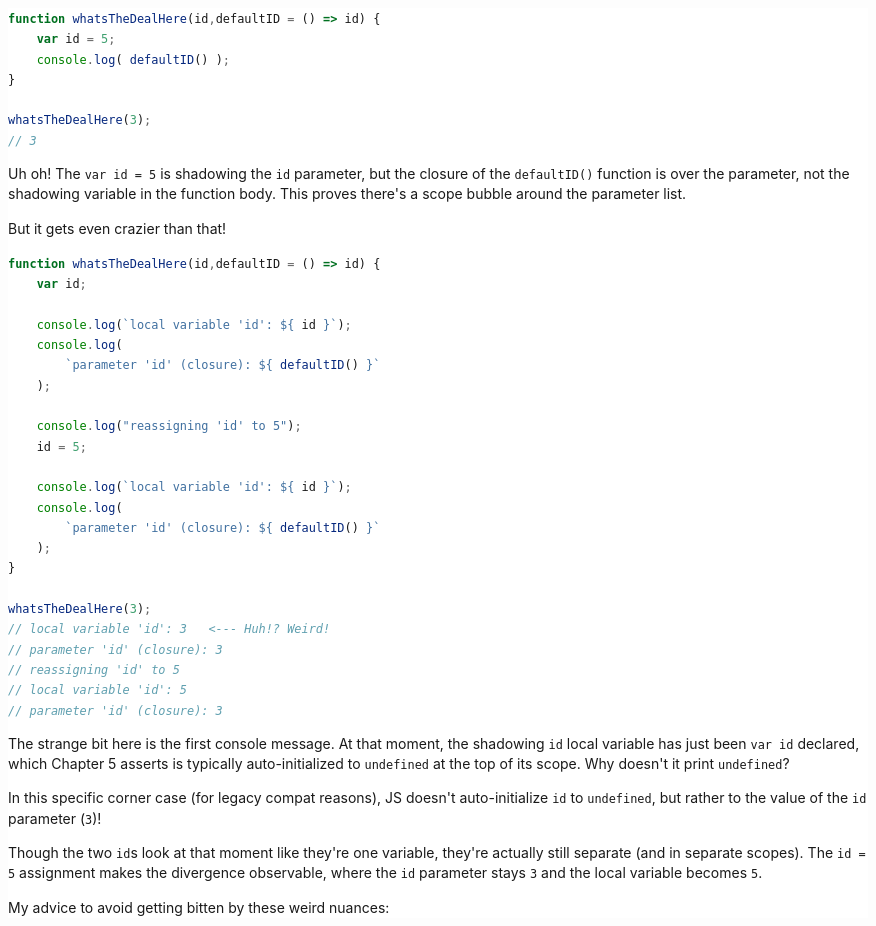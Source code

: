 ```js
function whatsTheDealHere(id,defaultID = () => id) {
    var id = 5;
    console.log( defaultID() );
}

whatsTheDealHere(3);
// 3
```

Uh oh! The `var id = 5` is shadowing the `id` parameter, but the closure of the `defaultID()` function is over the parameter, not the shadowing variable in the function body. This proves there's a scope bubble around the parameter list.

But it gets even crazier than that!

```js
function whatsTheDealHere(id,defaultID = () => id) {
    var id;

    console.log(`local variable 'id': ${ id }`);
    console.log(
        `parameter 'id' (closure): ${ defaultID() }`
    );

    console.log("reassigning 'id' to 5");
    id = 5;

    console.log(`local variable 'id': ${ id }`);
    console.log(
        `parameter 'id' (closure): ${ defaultID() }`
    );
}

whatsTheDealHere(3);
// local variable 'id': 3   <--- Huh!? Weird!
// parameter 'id' (closure): 3
// reassigning 'id' to 5
// local variable 'id': 5
// parameter 'id' (closure): 3
```

The strange bit here is the first console message. At that moment, the shadowing `id` local variable has just been `var id` declared, which Chapter 5 asserts is typically auto-initialized to `undefined` at the top of its scope. Why doesn't it print `undefined`?

In this specific corner case (for legacy compat reasons), JS doesn't auto-initialize `id` to `undefined`, but rather to the value of the `id` parameter (`3`)!

Though the two `id`s look at that moment like they're one variable, they're actually still separate (and in separate scopes). The `id = 5` assignment makes the divergence observable, where the `id` parameter stays `3` and the local variable becomes `5`.

My advice to avoid getting bitten by these weird nuances:
